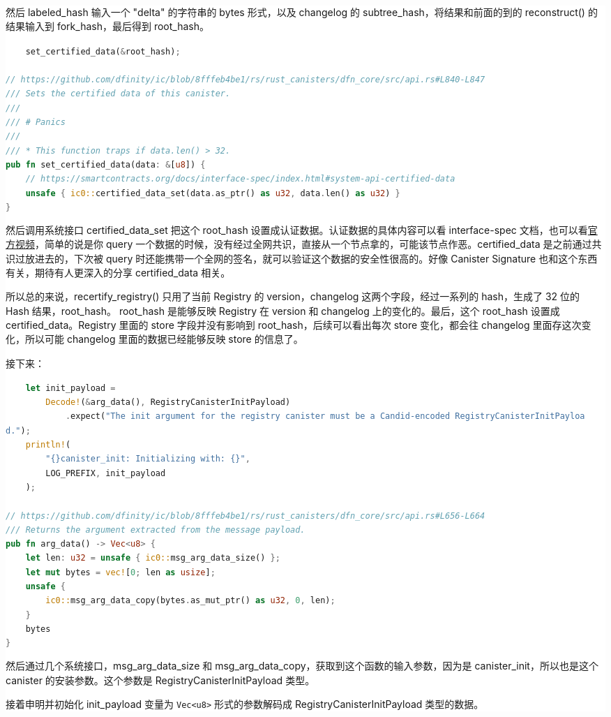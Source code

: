 然后 labeled_hash 输入一个 "delta" 的字符串的 bytes 形式，以及 changelog 的 subtree_hash，将结果和前面的到的 reconstruct() 的结果输入到 fork_hash，最后得到 root_hash。

```rust
    set_certified_data(&root_hash);

// https://github.com/dfinity/ic/blob/8fffeb4be1/rs/rust_canisters/dfn_core/src/api.rs#L840-L847
/// Sets the certified data of this canister.
///
/// # Panics
///
/// * This function traps if data.len() > 32.
pub fn set_certified_data(data: &[u8]) {
    // https://smartcontracts.org/docs/interface-spec/index.html#system-api-certified-data
    unsafe { ic0::certified_data_set(data.as_ptr() as u32, data.len() as u32) }
}

```
然后调用系统接口 certified_data_set 把这个 root_hash 设置成认证数据。认证数据的具体内容可以看 interface-spec 文档，也可以看[官方视频](https://youtu.be/mZbFhRIHIiY)，简单的说是你 query 一个数据的时候，没有经过全网共识，直接从一个节点拿的，可能该节点作恶。certified_data 是之前通过共识过放进去的，下次被 query 时还能携带一个全网的签名，就可以验证这个数据的安全性很高的。好像 Canister Signature 也和这个东西有关，期待有人更深入的分享 certified_data 相关。

所以总的来说，recertify_registry() 只用了当前 Registry 的 version，changelog 这两个字段，经过一系列的 hash，生成了 32 位的 Hash 结果，root_hash。 root_hash 是能够反映 Registry 在 version 和 changelog 上的变化的。最后，这个 root_hash 设置成 certified_data。Registry 里面的 store 字段并没有影响到 root_hash，后续可以看出每次 store 变化，都会往 changelog 里面存这次变化，所以可能 changelog 里面的数据已经能够反映 store 的信息了。

接下来：
```rust
    let init_payload =
        Decode!(&arg_data(), RegistryCanisterInitPayload)
            .expect("The init argument for the registry canister must be a Candid-encoded RegistryCanisterInitPayload.");
    println!(
        "{}canister_init: Initializing with: {}",
        LOG_PREFIX, init_payload
    );

// https://github.com/dfinity/ic/blob/8fffeb4be1/rs/rust_canisters/dfn_core/src/api.rs#L656-L664
/// Returns the argument extracted from the message payload.
pub fn arg_data() -> Vec<u8> {
    let len: u32 = unsafe { ic0::msg_arg_data_size() };
    let mut bytes = vec![0; len as usize];
    unsafe {
        ic0::msg_arg_data_copy(bytes.as_mut_ptr() as u32, 0, len);
    }
    bytes
}
```
然后通过几个系统接口，msg_arg_data_size 和 msg_arg_data_copy，获取到这个函数的输入参数，因为是 canister_init，所以也是这个 canister 的安装参数。这个参数是 RegistryCanisterInitPayload 类型。

接着申明并初始化 init_payload 变量为 `Vec<u8>` 形式的参数解码成 RegistryCanisterInitPayload 类型的数据。
